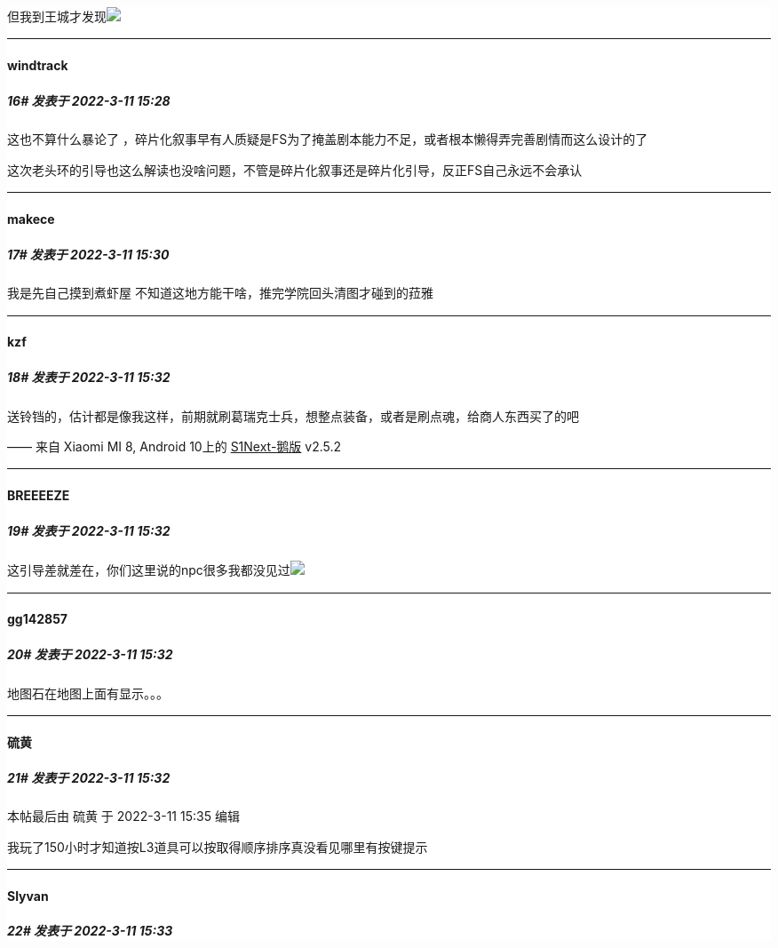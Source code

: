 但我到王城才发现<img src="https://static.saraba1st.com/image/smiley/face2017/067.png" referrerpolicy="no-referrer">

*****

####  windtrack  
##### 16#       发表于 2022-3-11 15:28

这也不算什么暴论了 ，碎片化叙事早有人质疑是FS为了掩盖剧本能力不足，或者根本懒得弄完善剧情而这么设计的了

这次老头环的引导也这么解读也没啥问题，不管是碎片化叙事还是碎片化引导，反正FS自己永远不会承认

*****

####  makece  
##### 17#       发表于 2022-3-11 15:30

我是先自己摸到煮虾屋 不知道这地方能干啥，推完学院回头清图才碰到的菈雅

*****

####  kzf  
##### 18#       发表于 2022-3-11 15:32

送铃铛的，估计都是像我这样，前期就刷葛瑞克士兵，想整点装备，或者是刷点魂，给商人东西买了的吧

—— 来自 Xiaomi MI 8, Android 10上的 [S1Next-鹅版](https://github.com/ykrank/S1-Next/releases) v2.5.2

*****

####  BREEEEZE  
##### 19#       发表于 2022-3-11 15:32

这引导差就差在，你们这里说的npc很多我都没见过<img src="https://static.saraba1st.com/image/smiley/face2017/067.png" referrerpolicy="no-referrer">

*****

####  gg142857  
##### 20#       发表于 2022-3-11 15:32

地图石在地图上面有显示。。。

*****

####  硫黄  
##### 21#       发表于 2022-3-11 15:32

 本帖最后由 硫黄 于 2022-3-11 15:35 编辑 

我玩了150小时才知道按L3道具可以按取得顺序排序真没看见哪里有按键提示

*****

####  Slyvan  
##### 22#       发表于 2022-3-11 15:33
